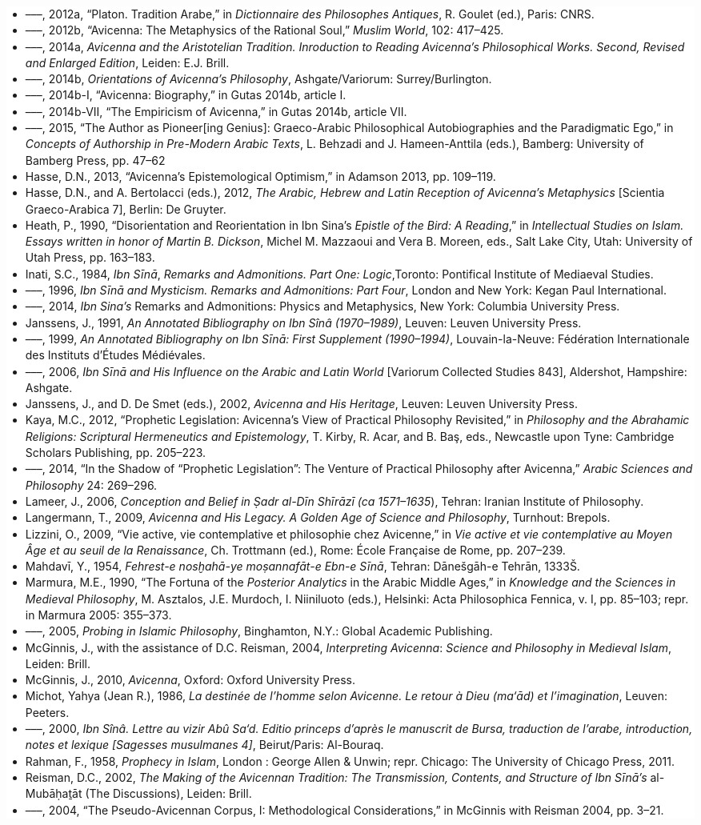 * –––, 2012a, “Platon. Tradition Arabe,” in _Dictionnaire des Philosophes Antiques_, R. Goulet (ed.), Paris: CNRS.
* –––, 2012b, “Avicenna: The Metaphysics of the Rational Soul,” _Muslim World_, 102: 417–425.
* –––, 2014a, _Avicenna and the Aristotelian Tradition. Inroduction to Reading Avicenna’s Philosophical Works. Second, Revised and Enlarged Edition_, Leiden: E.J. Brill.
* –––, 2014b, _Orientations of Avicenna’s Philosophy_, Ashgate/Variorum: Surrey/Burlington.
* –––, 2014b-I, “Avicenna: Biography,” in Gutas 2014b, article I.
* –––, 2014b-VII, “The Empiricism of Avicenna,” in Gutas 2014b, article VII.
* –––, 2015, “The Author as Pioneer\[ing Genius]: Graeco-Arabic Philosophical Autobiographies and the Paradigmatic Ego,” in _Concepts of Authorship in Pre-Modern Arabic Texts_, L. Behzadi and J. Hameen-Anttila (eds.), Bamberg: University of Bamberg Press, pp. 47–62
* Hasse, D.N., 2013, “Avicenna’s Epistemological Optimism,” in Adamson 2013, pp. 109–119.
* Hasse, D.N., and A. Bertolacci (eds.), 2012, _The Arabic, Hebrew and Latin Reception of Avicenna’s Metaphysics_ \[Scientia Graeco-Arabica 7], Berlin: De Gruyter.
* Heath, P., 1990, “Disorientation and Reorientation in Ibn Sina’s _Epistle of the Bird: A Reading_,” in _Intellectual Studies on Islam. Essays written in honor of Martin B. Dickson_, Michel M. Mazzaoui and Vera B. Moreen, eds., Salt Lake City, Utah: University of Utah Press, pp. 163–183.
* Inati, S.C., 1984, _Ibn Sīnā_, _Remarks and Admonitions. Part One: Logic_,Toronto: Pontifical Institute of Mediaeval Studies.
* –––, 1996, _Ibn Sīnā and Mysticism. Remarks and Admonitions: Part Four_, London and New York: Kegan Paul International.
* –––, 2014, _Ibn Sina’s_ Remarks and Admonitions: Physics and Metaphysics, New York: Columbia University Press.
* Janssens, J., 1991, _An Annotated Bibliography on Ibn Sînâ (1970–1989)_, Leuven: Leuven University Press.
* –––, 1999, _An Annotated Bibliography on Ibn Sīnā: First Supplement (1990–1994)_, Louvain-la-Neuve: Fédération Internationale des Instituts d’Études Médiévales.
* –––, 2006, _Ibn Sīnā and His Influence on the Arabic and Latin World_ \[Variorum Collected Studies 843], Aldershot, Hampshire: Ashgate.
* Janssens, J., and D. De Smet (eds.), 2002, _Avicenna and His Heritage_, Leuven: Leuven University Press.
* Kaya, M.C., 2012, “Prophetic Legislation: Avicenna’s View of Practical Philosophy Revisited,” in _Philosophy and the Abrahamic Religions: Scriptural Hermeneutics and Epistemology_, T. Kirby, R. Acar, and B. Baş, eds., Newcastle upon Tyne: Cambridge Scholars Publishing, pp. 205–223.
* –––, 2014, “In the Shadow of “Prophetic Legislation”: The Venture of Practical Philosophy after Avicenna,” _Arabic Sciences and Philosophy_ 24: 269–296.
* Lameer, J., 2006, _Conception and Belief in Ṣadr al-Dīn Shīrāzī (ca 1571–1635_), Tehran: Iranian Institute of Philosophy.
* Langermann, T., 2009, _Avicenna and His Legacy. A Golden Age of Science and Philosophy_, Turnhout: Brepols.
* Lizzini, O., 2009, “Vie active, vie contemplative et philosophie chez Avicenne,” in _Vie active et vie contemplative au Moyen Âge et au seuil de la Renaissance_, Ch. Trottmann (ed.), Rome: École Française de Rome, pp. 207–239.
* Mahdavī, Y., 1954, _Fehrest-e nosḫahā-ye moṣannafāt-e Ebn-e Sīnā_, Tehran: Dānešgāh-e Tehrān, 1333Š.
* Marmura, M.E., 1990, “The Fortuna of the _Posterior Analytics_ in the Arabic Middle Ages,” in _Knowledge and the Sciences in Medieval Philosophy_, M. Asztalos, J.E. Murdoch, I. Niiniluoto (eds.), Helsinki: Acta Philosophica Fennica, v. I, pp. 85–103; repr. in Marmura 2005: 355–373.
* –––, 2005, _Probing in Islamic Philosophy_, Binghamton, N.Y.: Global Academic Publishing.
* McGinnis, J., with the assistance of D.C. Reisman, 2004, _Interpreting Avicenna_: _Science and Philosophy in Medieval Islam_, Leiden: Brill.
* McGinnis, J., 2010, _Avicenna_, Oxford: Oxford University Press.
* Michot, Yahya (Jean R.), 1986, _La destinée de l’homme selon Avicenne. Le retour à Dieu (ma‘ād) et l’imagination_, Leuven: Peeters.
* –––, 2000, _Ibn Sînâ. Lettre au vizir Abû Sa‘d. Editio princeps d’après le manuscrit de Bursa, traduction de l’arabe, introduction, notes et lexique \[Sagesses musulmanes 4]_, Beirut/Paris: Al-Bouraq.
* Rahman, F., 1958, _Prophecy in Islam_, London : George Allen & Unwin; repr. Chicago: The University of Chicago Press, 2011.
* Reisman, D.C., 2002, _The Making of the Avicennan Tradition: The Transmission, Contents, and Structure of Ibn Sīnā’s_ al-Mubāḥaṯāt (The Discussions), Leiden: Brill.
* –––, 2004, “The Pseudo-Avicennan Corpus, I: Methodological Considerations,” in McGinnis with Reisman 2004, pp. 3–21.